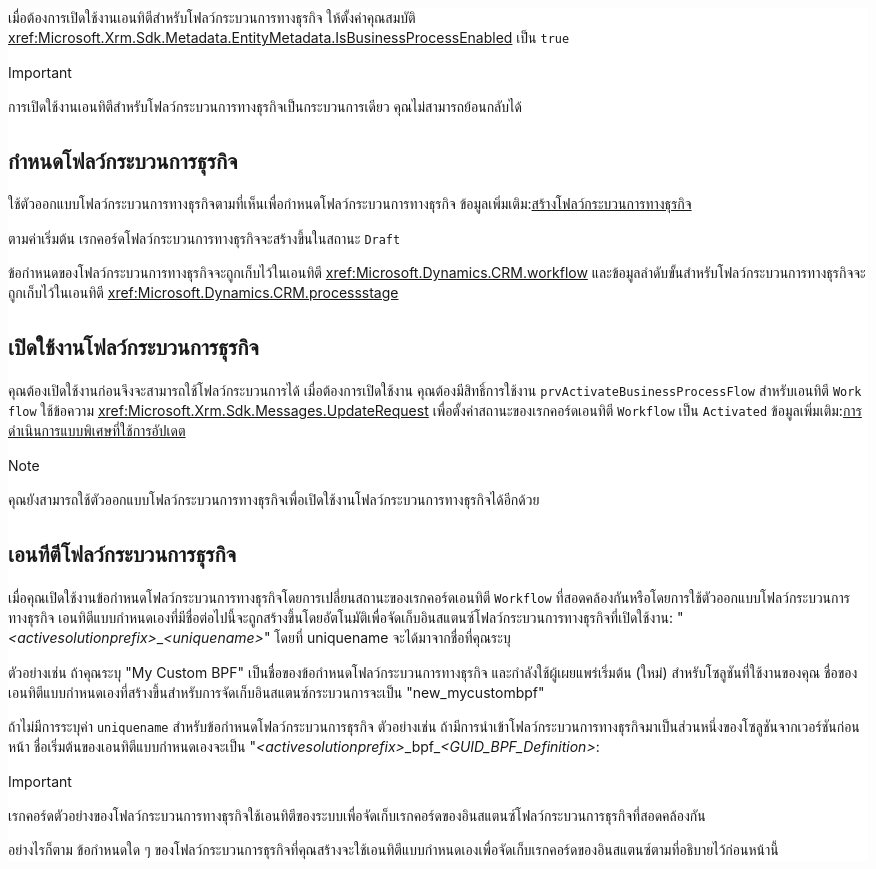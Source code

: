 เมื่อต้องการเปิดใช้งานเอนทิตีสำหรับโฟลว์กระบวนการทางธุรกิจ ให้ตั้งค่าคุณสมบัติ <xref:Microsoft.Xrm.Sdk.Metadata.EntityMetadata.IsBusinessProcessEnabled> เป็น `true`

> [!IMPORTANT]
>  การเปิดใช้งานเอนทิตีสำหรับโฟลว์กระบวนการทางธุรกิจเป็นกระบวนการเดียว คุณไม่สามารถย้อนกลับได้

   
<a name="DefineBPF"></a>   
## <a name="define-business-process-flow"></a>กำหนดโฟลว์กระบวนการธุรกิจ
  
ใช้ตัวออกแบบโฟลว์กระบวนการทางธุรกิจตามที่เห็นเพื่อกำหนดโฟลว์กระบวนการทางธุรกิจ ข้อมูลเพิ่มเติม:[สร้างโฟลว์กระบวนการทางธุรกิจ](../create-business-process-flow.md)

ตามค่าเริ่มต้น เรกคอร์ดโฟลว์กระบวนการทางธุรกิจจะสร้างขึ้นในสถานะ `Draft`  

ข้อกำหนดของโฟลว์กระบวนการทางธุรกิจจะถูกเก็บไว้ในเอนทิตี <xref:Microsoft.Dynamics.CRM.workflow> และข้อมูลลำดับขั้นสำหรับโฟลว์กระบวนการทางธุรกิจจะถูกเก็บไว้ในเอนทิตี <xref:Microsoft.Dynamics.CRM.processstage>
  
<a name="ActivateBPF"></a>   
## <a name="activate-business-process-flow"></a>เปิดใช้งานโฟลว์กระบวนการธุรกิจ  
 คุณต้องเปิดใช้งานก่อนจึงจะสามารถใช้โฟลว์กระบวนการได้ เมื่อต้องการเปิดใช้งาน คุณต้องมีสิทธิ์การใช้งาน `prvActivateBusinessProcessFlow` สำหรับเอนทิตี `Workflow` ใช้ข้อความ <xref:Microsoft.Xrm.Sdk.Messages.UpdateRequest> เพื่อตั้งค่าสถานะของเรกคอร์ดเอนทิตี `Workflow` เป็น `Activated` ข้อมูลเพิ่มเติม:[การดำเนินการแบบพิเศษที่ใช้การอัปเดต](/dynamics365/customer-engagement/developer/org-service/perform-specialized-operations-using-update) 

 > [!NOTE]
 > คุณยังสามารถใช้ตัวออกแบบโฟลว์กระบวนการทางธุรกิจเพื่อเปิดใช้งานโฟลว์กระบวนการทางธุรกิจได้อีกด้วย 

<a name="BPFEntity"></a>   
## <a name="business-process-flow-entity"></a>เอนทีตีโฟลว์กระบวนการธุรกิจ 
 เมื่อคุณเปิดใช้งานข้อกำหนดโฟลว์กระบวนการทางธุรกิจโดยการเปลี่ยนสถานะของเรกคอร์ดเอนทิตี `Workflow` ที่สอดคล้องกันหรือโดยการใช้ตัวออกแบบโฟลว์กระบวนการทางธุรกิจ เอนทิตีแบบกำหนดเองที่มีชื่อต่อไปนี้จะถูกสร้างขึ้นโดยอัตโนมัติเพื่อจัดเก็บอินสแตนซ์โฟลว์กระบวนการทางธุรกิจที่เปิดใช้งาน: "*\<activesolutionprefix>*_*\<uniquename>*" โดยที่ uniquename จะได้มาจากชื่อที่คุณระบุ  
  
 ตัวอย่างเช่น ถ้าคุณระบุ "My Custom BPF" เป็นชื่อของข้อกำหนดโฟลว์กระบวนการทางธุรกิจ และกำลังใช้ผู้เผยแพร่เริ่มต้น (ใหม่) สำหรับโซลูชันที่ใช้งานของคุณ ชื่อของเอนทิตีแบบกำหนดเองที่สร้างขึ้นสำหรับการจัดเก็บอินสแตนซ์กระบวนการจะเป็น "new_mycustombpf"  
  
 ถ้าไม่มีการระบุค่า `uniquename` สำหรับข้อกำหนดโฟลว์กระบวนการธุรกิจ ตัวอย่างเช่น ถ้ามีการนำเข้าโฟลว์กระบวนการทางธุรกิจมาเป็นส่วนหนึ่งของโซลูชันจากเวอร์ชันก่อนหน้า ชื่อเริ่มต้นของเอนทิตีแบบกำหนดเองจะเป็น "*\<activesolutionprefix>*\_bpf\_*<GUID_BPF_Definition>*:  
  
> [!IMPORTANT]
>  เรกคอร์ดตัวอย่างของโฟลว์กระบวนการทางธุรกิจใช้เอนทิตีของระบบเพื่อจัดเก็บเรกคอร์ดของอินสแตนซ์โฟลว์กระบวนการธุรกิจที่สอดคล้องกัน  
>   
>  อย่างไรก็ตาม ข้อกำหนดใด ๆ ของโฟลว์กระบวนการธุรกิจที่คุณสร้างจะใช้เอนทิตีแบบกำหนดเองเพื่อจัดเก็บเรกคอร์ดของอินสแตนซ์ตามที่อธิบายไว้ก่อนหน้านี้ 
